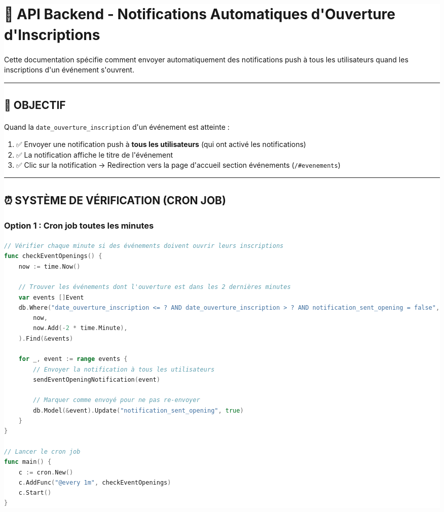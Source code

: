 # 🔔 API Backend - Notifications Automatiques d'Ouverture d'Inscriptions

Cette documentation spécifie comment envoyer automatiquement des notifications push à tous les utilisateurs quand les inscriptions d'un événement s'ouvrent.

---

## 🎯 OBJECTIF

Quand la `date_ouverture_inscription` d'un événement est atteinte :
1. ✅ Envoyer une notification push à **tous les utilisateurs** (qui ont activé les notifications)
2. ✅ La notification affiche le titre de l'événement
3. ✅ Clic sur la notification → Redirection vers la page d'accueil section événements (`/#evenements`)

---

## ⏰ SYSTÈME DE VÉRIFICATION (CRON JOB)

### **Option 1 : Cron job toutes les minutes**

```go
// Vérifier chaque minute si des événements doivent ouvrir leurs inscriptions
func checkEventOpenings() {
    now := time.Now()
    
    // Trouver les événements dont l'ouverture est dans les 2 dernières minutes
    var events []Event
    db.Where("date_ouverture_inscription <= ? AND date_ouverture_inscription > ? AND notification_sent_opening = false", 
        now, 
        now.Add(-2 * time.Minute),
    ).Find(&events)
    
    for _, event := range events {
        // Envoyer la notification à tous les utilisateurs
        sendEventOpeningNotification(event)
        
        // Marquer comme envoyé pour ne pas re-envoyer
        db.Model(&event).Update("notification_sent_opening", true)
    }
}

// Lancer le cron job
func main() {
    c := cron.New()
    c.AddFunc("@every 1m", checkEventOpenings)
    c.Start()
}
```
